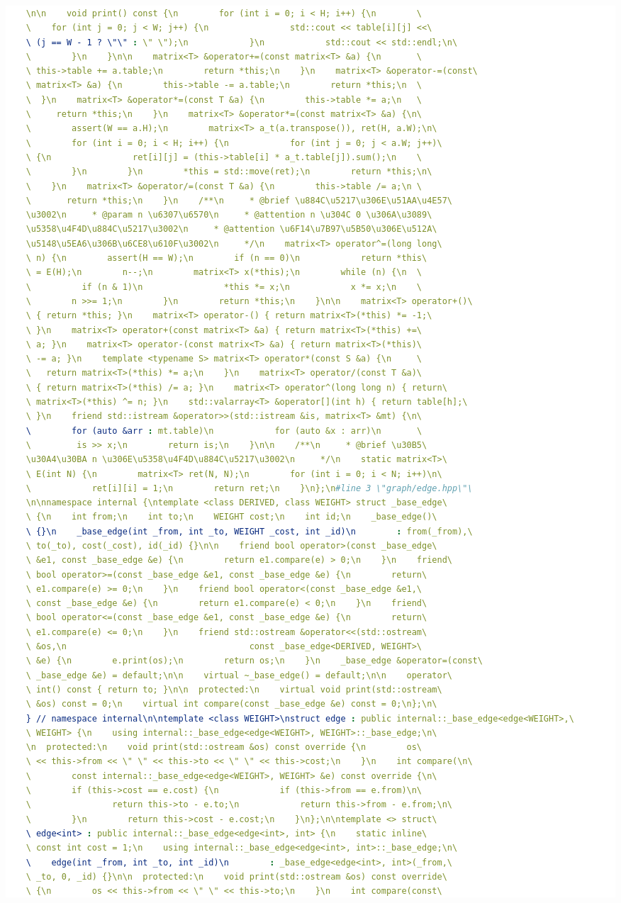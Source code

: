 ```yaml
    \n\n    void print() const {\n        for (int i = 0; i < H; i++) {\n        \
    \    for (int j = 0; j < W; j++) {\n                std::cout << table[i][j] <<\
    \ (j == W - 1 ? \"\" : \" \");\n            }\n            std::cout << std::endl;\n\
    \        }\n    }\n\n    matrix<T> &operator+=(const matrix<T> &a) {\n       \
    \ this->table += a.table;\n        return *this;\n    }\n    matrix<T> &operator-=(const\
    \ matrix<T> &a) {\n        this->table -= a.table;\n        return *this;\n  \
    \  }\n    matrix<T> &operator*=(const T &a) {\n        this->table *= a;\n   \
    \     return *this;\n    }\n    matrix<T> &operator*=(const matrix<T> &a) {\n\
    \        assert(W == a.H);\n        matrix<T> a_t(a.transpose()), ret(H, a.W);\n\
    \        for (int i = 0; i < H; i++) {\n            for (int j = 0; j < a.W; j++)\
    \ {\n                ret[i][j] = (this->table[i] * a_t.table[j]).sum();\n    \
    \        }\n        }\n        *this = std::move(ret);\n        return *this;\n\
    \    }\n    matrix<T> &operator/=(const T &a) {\n        this->table /= a;\n \
    \       return *this;\n    }\n    /**\n     * @brief \u884C\u5217\u306E\u51AA\u4E57\
    \u3002\n     * @param n \u6307\u6570\n     * @attention n \u304C 0 \u306A\u3089\
    \u5358\u4F4D\u884C\u5217\u3002\n     * @attention \u6F14\u7B97\u5B50\u306E\u512A\
    \u5148\u5EA6\u306B\u6CE8\u610F\u3002\n     */\n    matrix<T> operator^=(long long\
    \ n) {\n        assert(H == W);\n        if (n == 0)\n            return *this\
    \ = E(H);\n        n--;\n        matrix<T> x(*this);\n        while (n) {\n  \
    \          if (n & 1)\n                *this *= x;\n            x *= x;\n    \
    \        n >>= 1;\n        }\n        return *this;\n    }\n\n    matrix<T> operator+()\
    \ { return *this; }\n    matrix<T> operator-() { return matrix<T>(*this) *= -1;\
    \ }\n    matrix<T> operator+(const matrix<T> &a) { return matrix<T>(*this) +=\
    \ a; }\n    matrix<T> operator-(const matrix<T> &a) { return matrix<T>(*this)\
    \ -= a; }\n    template <typename S> matrix<T> operator*(const S &a) {\n     \
    \   return matrix<T>(*this) *= a;\n    }\n    matrix<T> operator/(const T &a)\
    \ { return matrix<T>(*this) /= a; }\n    matrix<T> operator^(long long n) { return\
    \ matrix<T>(*this) ^= n; }\n    std::valarray<T> &operator[](int h) { return table[h];\
    \ }\n    friend std::istream &operator>>(std::istream &is, matrix<T> &mt) {\n\
    \        for (auto &arr : mt.table)\n            for (auto &x : arr)\n       \
    \         is >> x;\n        return is;\n    }\n\n    /**\n     * @brief \u30B5\
    \u30A4\u30BA n \u306E\u5358\u4F4D\u884C\u5217\u3002\n     */\n    static matrix<T>\
    \ E(int N) {\n        matrix<T> ret(N, N);\n        for (int i = 0; i < N; i++)\n\
    \            ret[i][i] = 1;\n        return ret;\n    }\n};\n#line 3 \"graph/edge.hpp\"\
    \n\nnamespace internal {\ntemplate <class DERIVED, class WEIGHT> struct _base_edge\
    \ {\n    int from;\n    int to;\n    WEIGHT cost;\n    int id;\n    _base_edge()\
    \ {}\n    _base_edge(int _from, int _to, WEIGHT _cost, int _id)\n        : from(_from),\
    \ to(_to), cost(_cost), id(_id) {}\n\n    friend bool operator>(const _base_edge\
    \ &e1, const _base_edge &e) {\n        return e1.compare(e) > 0;\n    }\n    friend\
    \ bool operator>=(const _base_edge &e1, const _base_edge &e) {\n        return\
    \ e1.compare(e) >= 0;\n    }\n    friend bool operator<(const _base_edge &e1,\
    \ const _base_edge &e) {\n        return e1.compare(e) < 0;\n    }\n    friend\
    \ bool operator<=(const _base_edge &e1, const _base_edge &e) {\n        return\
    \ e1.compare(e) <= 0;\n    }\n    friend std::ostream &operator<<(std::ostream\
    \ &os,\n                                    const _base_edge<DERIVED, WEIGHT>\
    \ &e) {\n        e.print(os);\n        return os;\n    }\n    _base_edge &operator=(const\
    \ _base_edge &e) = default;\n\n    virtual ~_base_edge() = default;\n\n    operator\
    \ int() const { return to; }\n\n  protected:\n    virtual void print(std::ostream\
    \ &os) const = 0;\n    virtual int compare(const _base_edge &e) const = 0;\n};\n\
    } // namespace internal\n\ntemplate <class WEIGHT>\nstruct edge : public internal::_base_edge<edge<WEIGHT>,\
    \ WEIGHT> {\n    using internal::_base_edge<edge<WEIGHT>, WEIGHT>::_base_edge;\n\
    \n  protected:\n    void print(std::ostream &os) const override {\n        os\
    \ << this->from << \" \" << this->to << \" \" << this->cost;\n    }\n    int compare(\n\
    \        const internal::_base_edge<edge<WEIGHT>, WEIGHT> &e) const override {\n\
    \        if (this->cost == e.cost) {\n            if (this->from == e.from)\n\
    \                return this->to - e.to;\n            return this->from - e.from;\n\
    \        }\n        return this->cost - e.cost;\n    }\n};\n\ntemplate <> struct\
    \ edge<int> : public internal::_base_edge<edge<int>, int> {\n    static inline\
    \ const int cost = 1;\n    using internal::_base_edge<edge<int>, int>::_base_edge;\n\
    \    edge(int _from, int _to, int _id)\n        : _base_edge<edge<int>, int>(_from,\
    \ _to, 0, _id) {}\n\n  protected:\n    void print(std::ostream &os) const override\
    \ {\n        os << this->from << \" \" << this->to;\n    }\n    int compare(const\
```